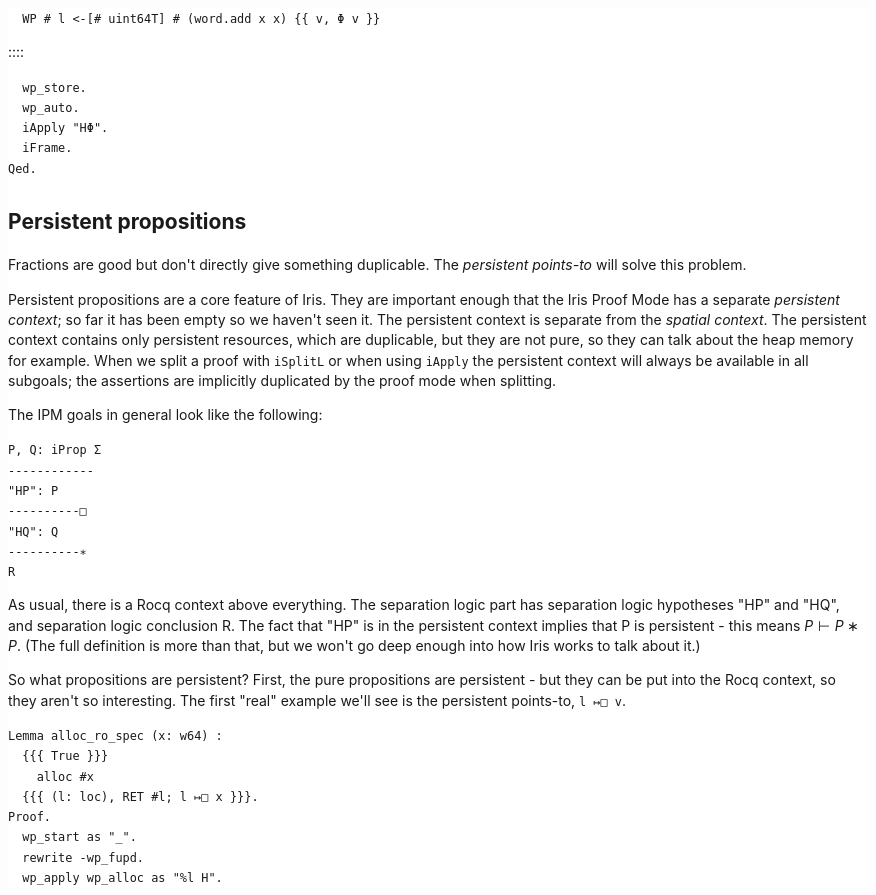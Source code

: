 ```txt
  WP # l <-[# uint64T] # (word.add x x) {{ v, Φ v }}
```

::::

```rocq
  wp_store.
  wp_auto.
  iApply "HΦ".
  iFrame.
Qed.

```

## Persistent propositions

Fractions are good but don't directly give something duplicable. The _persistent points-to_ will solve this problem.

Persistent propositions are a core feature of Iris. They are important enough that the Iris Proof Mode has a separate _persistent context_; so far it has been empty so we haven't seen it. The persistent context is separate from the _spatial context_. The persistent context contains only persistent resources, which are duplicable, but they are not pure, so they can talk about the heap memory for example. When we split a proof with `iSplitL` or when using `iApply` the persistent context will always be available in all subgoals; the assertions are implicitly duplicated by the proof mode when splitting.

The IPM goals in general look like the following:

```txt title="IPM goal"
P, Q: iProp Σ
------------
"HP": P
----------□
"HQ": Q
----------∗
R
```

As usual, there is a Rocq context above everything. The separation logic part has separation logic hypotheses "HP" and "HQ", and separation logic conclusion R. The fact that "HP" is in the persistent context implies that P is persistent - this means $P ⊢ P ∗ P$. (The full definition is more than that, but we won't go deep enough into how Iris works to talk about it.)

So what propositions are persistent? First, the pure propositions are persistent - but they can be put into the Rocq context, so they aren't so interesting. The first "real" example we'll see is the persistent points-to, `l ↦□ v`.

```rocq
Lemma alloc_ro_spec (x: w64) :
  {{{ True }}}
    alloc #x
  {{{ (l: loc), RET #l; l ↦□ x }}}.
Proof.
  wp_start as "_".
  rewrite -wp_fupd.
  wp_apply wp_alloc as "%l H".

```
